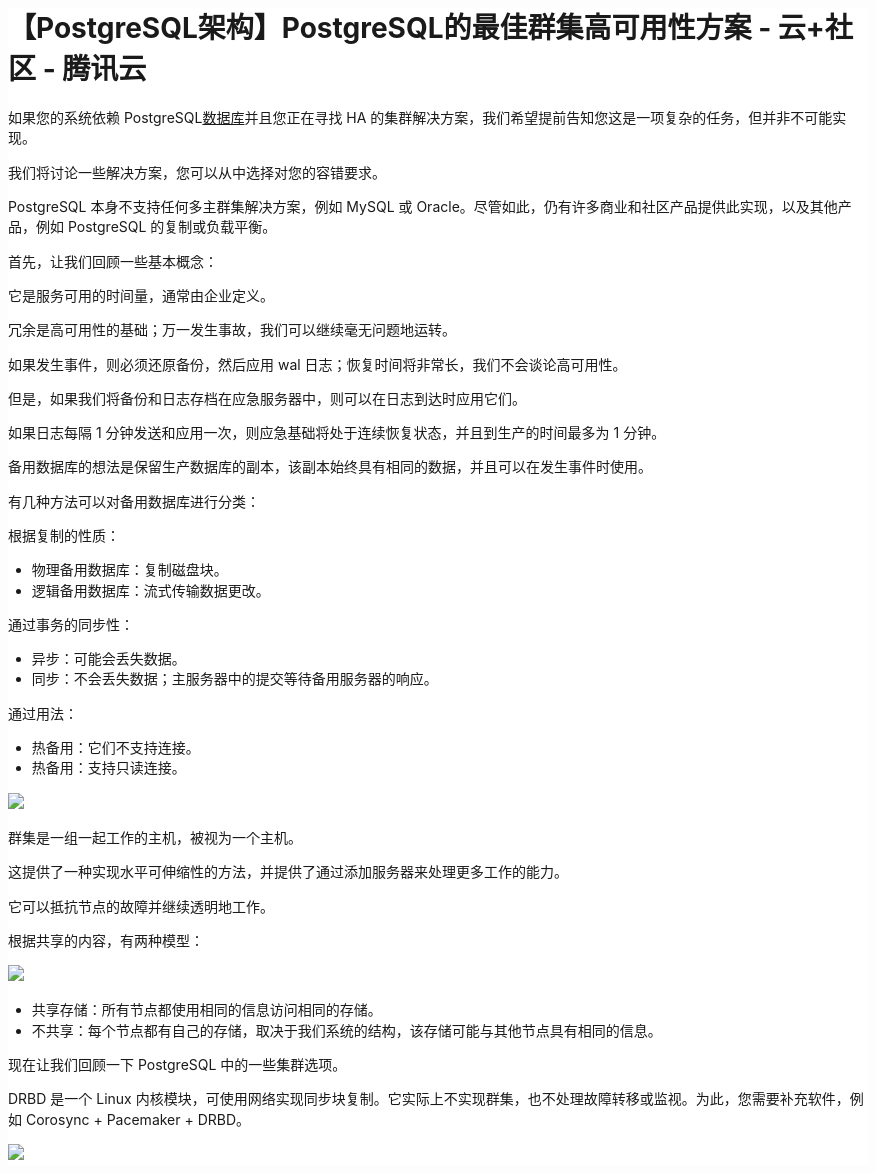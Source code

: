 # 【PostgreSQL架构】PostgreSQL的最佳群集高可用性方案 - 云+社区 - 腾讯云
如果您的系统依赖 PostgreSQL[数据库](https://cloud.tencent.com/solution/database?from=10680)并且您正在寻找 HA 的集群解决方案，我们希望提前告知您这是一项复杂的任务，但并非不可能实现。

我们将讨论一些解决方案，您可以从中选择对您的容错要求。

PostgreSQL 本身不支持任何多主群集解决方案，例如 MySQL 或 Oracle。尽管如此，仍有许多商业和社区产品提供此实现，以及其他产品，例如 PostgreSQL 的复制或负载平衡。

首先，让我们回顾一些基本概念：

它是服务可用的时间量，通常由企业定义。

冗余是高可用性的基础；万一发生事故，我们可以继续毫无问题地运转。

如果发生事件，则必须还原备份，然后应用 wal 日志；恢复时间将非常长，我们不会谈论高可用性。

但是，如果我们将备份和日志存档在应急服务器中，则可以在日志到达时应用它们。

如果日志每隔 1 分钟发送和应用一次，则应急基础将处于连续恢复状态，并且到生产的时间最多为 1 分钟。

备用数据库的想法是保留生产数据库的副本，该副本始终具有相同的数据，并且可以在发生事件时使用。

有几种方法可以对备用数据库进行分类：

根据复制的性质：

-   物理备用数据库：复制磁盘块。
-   逻辑备用数据库：流式传输数据更改。

通过事务的同步性：

-   异步：可能会丢失数据。
-   同步：不会丢失数据；主服务器中的提交等待备用服务器的响应。

通过用法：

-   热备用：它们不支持连接。
-   热备用：支持只读连接。

![](https://ask.qcloudimg.com/http-save/yehe-1589852/9yalbu3wdc.jpeg?imageView2/2/w/1620)

群集是一组一起工作的主机，被视为一个主机。

这提供了一种实现水平可伸缩性的方法，并提供了通过添加服务器来处理更多工作的能力。

它可以抵抗节点的故障并继续透明地工作。

根据共享的内容，有两种模型：

![](https://ask.qcloudimg.com/http-save/yehe-1589852/6vbqlc2ipd.jpeg?imageView2/2/w/1620)

-   共享存储：所有节点都使用相同的信息访问相同的存储。
-   不共享：每个节点都有自己的存储，取决于我们系统的结构，该存储可能与其他节点具有相同的信息。

现在让我们回顾一下 PostgreSQL 中的一些集群选项。

DRBD 是一个 Linux 内核模块，可使用网络实现同步块复制。它实际上不实现群集，也不处理故障转移或监视。为此，您需要补充软件，例如 Corosync + Pacemaker + DRBD。

![](https://ask.qcloudimg.com/http-save/yehe-1589852/ck66mv8tmk.jpeg?imageView2/2/w/1620)
